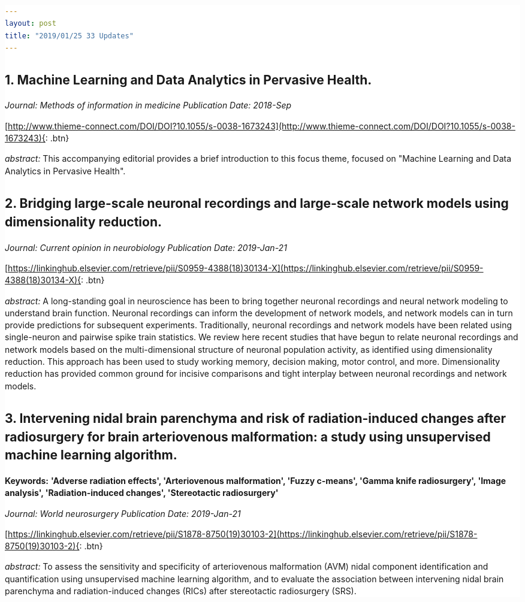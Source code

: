 ```yaml
---
layout: post
title: "2019/01/25 33 Updates"
---
```

## 1. Machine Learning and Data Analytics in Pervasive Health.


*Journal: Methods of information in medicine* *Publication Date: 2018-Sep*

[http://www.thieme-connect.com/DOI/DOI?10.1055/s-0038-1673243](http://www.thieme-connect.com/DOI/DOI?10.1055/s-0038-1673243){: .btn}

*abstract:* This accompanying editorial provides a brief introduction to this focus theme, focused on "Machine Learning and Data Analytics in Pervasive Health".

## 2. Bridging large-scale neuronal recordings and large-scale network models using dimensionality reduction.


*Journal: Current opinion in neurobiology* *Publication Date: 2019-Jan-21*

[https://linkinghub.elsevier.com/retrieve/pii/S0959-4388(18)30134-X](https://linkinghub.elsevier.com/retrieve/pii/S0959-4388(18)30134-X){: .btn}

*abstract:* A long-standing goal in neuroscience has been to bring together neuronal recordings and neural network modeling to understand brain function. Neuronal recordings can inform the development of network models, and network models can in turn provide predictions for subsequent experiments. Traditionally, neuronal recordings and network models have been related using single-neuron and pairwise spike train statistics. We review here recent studies that have begun to relate neuronal recordings and network models based on the multi-dimensional structure of neuronal population activity, as identified using dimensionality reduction. This approach has been used to study working memory, decision making, motor control, and more. Dimensionality reduction has provided common ground for incisive comparisons and tight interplay between neuronal recordings and network models.

## 3. Intervening nidal brain parenchyma and risk of radiation-induced changes after radiosurgery for brain arteriovenous malformation: a study using unsupervised machine learning algorithm.
**Keywords:** **'Adverse radiation effects', 'Arteriovenous malformation', 'Fuzzy c-means', 'Gamma knife radiosurgery', 'Image analysis', 'Radiation-induced changes', 'Stereotactic radiosurgery'**

*Journal: World neurosurgery* *Publication Date: 2019-Jan-21*

[https://linkinghub.elsevier.com/retrieve/pii/S1878-8750(19)30103-2](https://linkinghub.elsevier.com/retrieve/pii/S1878-8750(19)30103-2){: .btn}

*abstract:* To assess the sensitivity and specificity of arteriovenous malformation (AVM) nidal component identification and quantification using unsupervised machine learning algorithm, and to evaluate the association between intervening nidal brain parenchyma and radiation-induced changes (RICs) after stereotactic radiosurgery (SRS).
